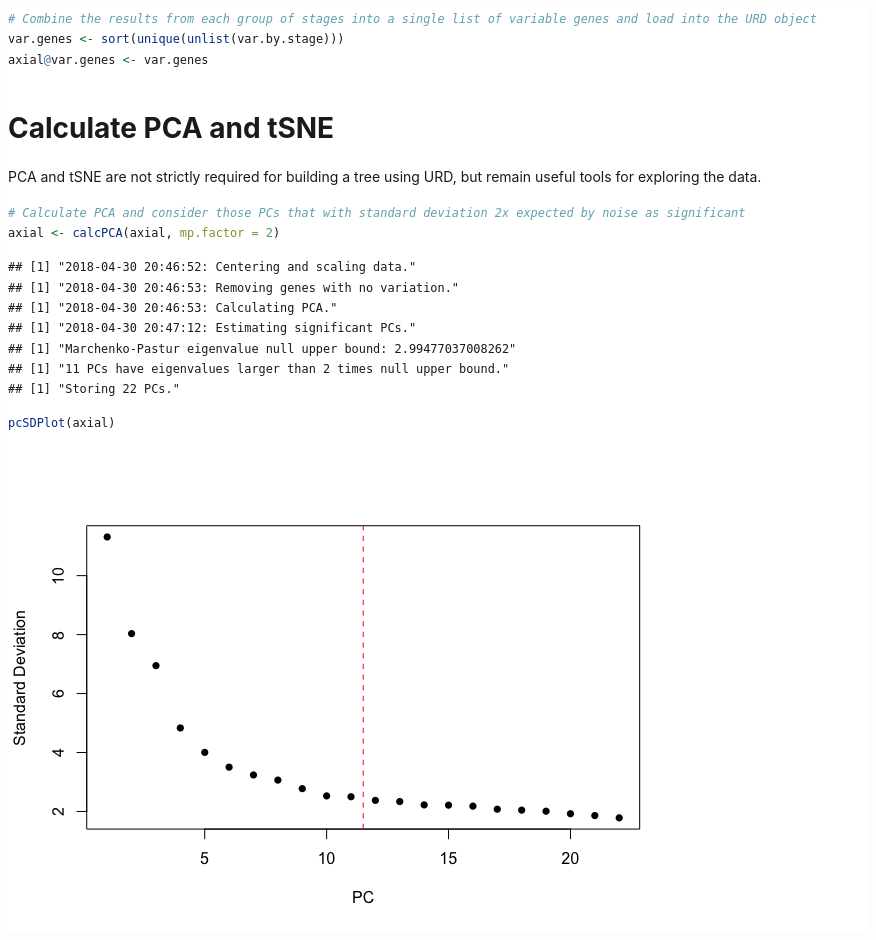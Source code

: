 ``` r
# Combine the results from each group of stages into a single list of variable genes and load into the URD object
var.genes <- sort(unique(unlist(var.by.stage)))
axial@var.genes <- var.genes
```

Calculate PCA and tSNE
======================

PCA and tSNE are not strictly required for building a tree using URD, but remain useful tools for exploring the data.

``` r
# Calculate PCA and consider those PCs that with standard deviation 2x expected by noise as significant
axial <- calcPCA(axial, mp.factor = 2)
```

    ## [1] "2018-04-30 20:46:52: Centering and scaling data."
    ## [1] "2018-04-30 20:46:53: Removing genes with no variation."
    ## [1] "2018-04-30 20:46:53: Calculating PCA."
    ## [1] "2018-04-30 20:47:12: Estimating significant PCs."
    ## [1] "Marchenko-Pastur eigenvalue null upper bound: 2.99477037008262"
    ## [1] "11 PCs have eigenvalues larger than 2 times null upper bound."
    ## [1] "Storing 22 PCs."

``` r
pcSDPlot(axial)
```

![](URD-QuickStart-AxialMesoderm_files/figure-markdown_github/unnamed-chunk-3-1.png)
